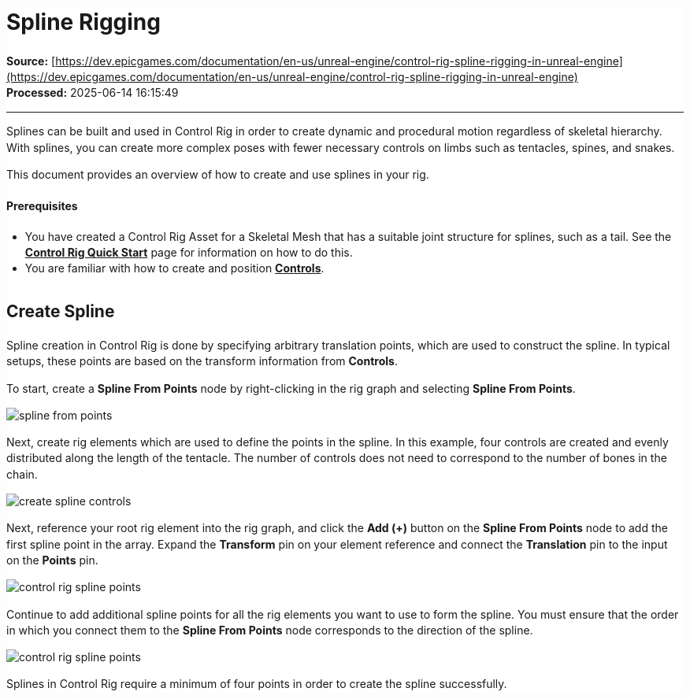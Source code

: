 # Spline Rigging

**Source:** [https://dev.epicgames.com/documentation/en-us/unreal-engine/control-rig-spline-rigging-in-unreal-engine](https://dev.epicgames.com/documentation/en-us/unreal-engine/control-rig-spline-rigging-in-unreal-engine)  
**Processed:** 2025-06-14 16:15:49

---

Splines can be built and used in Control Rig in order to create dynamic and procedural motion regardless of skeletal hierarchy. With splines, you can create more complex poses with fewer necessary controls on limbs such as tentacles, spines, and snakes.

This document provides an overview of how to create and use splines in your rig.

#### Prerequisites

-   You have created a Control Rig Asset for a Skeletal Mesh that has a suitable joint structure for splines, such as a tail. See the **[Control Rig Quick Start](/documentation/en-us/unreal-engine/how-to-create-control-rigs-in-unreal-engine)** page for information on how to do this.
-   You are familiar with how to create and position **[Controls](/documentation/en-us/unreal-engine/controls-bones-and-nulls-in-control-rig-in-unreal-engine#controls)**.

## Create Spline

Spline creation in Control Rig is done by specifying arbitrary translation points, which are used to construct the spline. In typical setups, these points are based on the transform information from **Controls**.

To start, create a **Spline From Points** node by right-clicking in the rig graph and selecting **Spline From Points**.

![spline from points](https://d1iv7db44yhgxn.cloudfront.net/documentation/images/3a2cac61-7476-421f-8c0d-061926427190/create1.png)

Next, create rig elements which are used to define the points in the spline. In this example, four controls are created and evenly distributed along the length of the tentacle. The number of controls does not need to correspond to the number of bones in the chain.

![create spline controls](https://d1iv7db44yhgxn.cloudfront.net/documentation/images/53721692-44fe-42a9-a524-56657b8e1eef/create2.png)

Next, reference your root rig element into the rig graph, and click the **Add (+)** button on the **Spline From Points** node to add the first spline point in the array. Expand the **Transform** pin on your element reference and connect the **Translation** pin to the input on the **Points** pin.

![control rig spline points](https://d1iv7db44yhgxn.cloudfront.net/documentation/images/83302257-de6e-4ecf-a217-be85fce7b4fc/create3.png)

Continue to add additional spline points for all the rig elements you want to use to form the spline. You must ensure that the order in which you connect them to the **Spline From Points** node corresponds to the direction of the spline.

![control rig spline points](https://d1iv7db44yhgxn.cloudfront.net/documentation/images/a79d23c8-749d-4c17-ae7c-6f3318945d0a/create4.png)

Splines in Control Rig require a minimum of four points in order to create the spline successfully.
